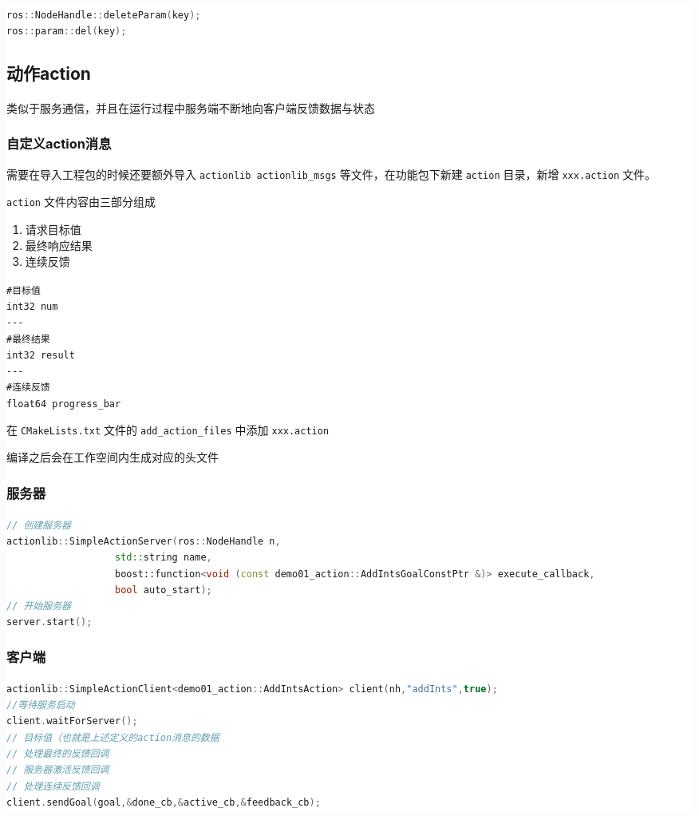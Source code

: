 ```C++
ros::NodeHandle::deleteParam(key);
ros::param::del(key);
```

## 动作action

类似于服务通信，并且在运行过程中服务端不断地向客户端反馈数据与状态

### 自定义action消息

需要在导入工程包的时候还要额外导入 `actionlib actionlib_msgs` 等文件，在功能包下新建 `action` 目录，新增 `xxx.action` 文件。

`action` 文件内容由三部分组成

1. 请求目标值
2. 最终响应结果
3. 连续反馈

```CODE
#目标值
int32 num
---
#最终结果
int32 result
---
#连续反馈
float64 progress_bar
```

在 `CMakeLists.txt` 文件的 `add_action_files` 中添加 `xxx.action`

编译之后会在工作空间内生成对应的头文件

### 服务器

```C++
// 创建服务器
actionlib::SimpleActionServer(ros::NodeHandle n, 
                   std::string name, 
                   boost::function<void (const demo01_action::AddIntsGoalConstPtr &)> execute_callback, 
                   bool auto_start);
// 开始服务器
server.start();
```

### 客户端

```C++
actionlib::SimpleActionClient<demo01_action::AddIntsAction> client(nh,"addInts",true);
//等待服务启动
client.waitForServer();
// 目标值（也就是上述定义的action消息的数据
// 处理最终的反馈回调
// 服务器激活反馈回调
// 处理连续反馈回调
client.sendGoal(goal,&done_cb,&active_cb,&feedback_cb);
```
